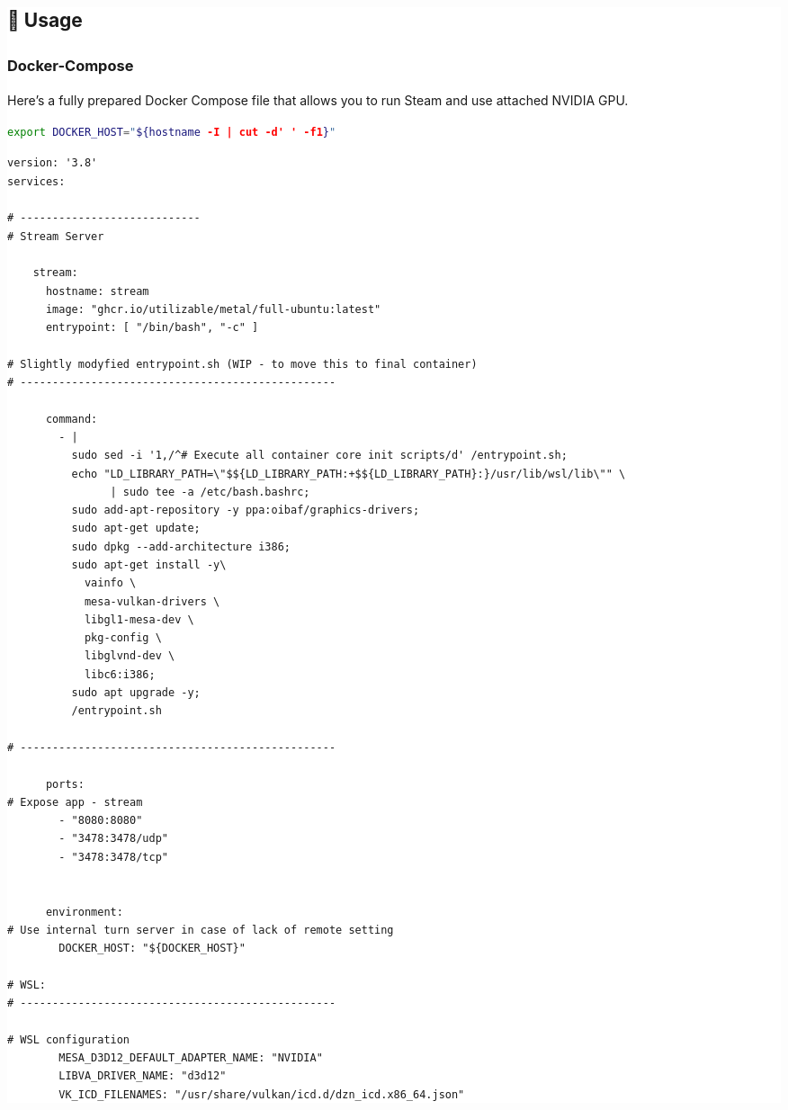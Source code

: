 ## 🔸 Usage

### Docker-Compose

Here’s a fully prepared Docker Compose file that allows you to run Steam and use attached NVIDIA GPU.

```sh
export DOCKER_HOST="${hostname -I | cut -d' ' -f1}"
```

```
version: '3.8'
services:

# ----------------------------
# Stream Server

    stream:
      hostname: stream
      image: "ghcr.io/utilizable/metal/full-ubuntu:latest"
      entrypoint: [ "/bin/bash", "-c" ]

# Slightly modyfied entrypoint.sh (WIP - to move this to final container)
# -------------------------------------------------

      command:
        - |
          sudo sed -i '1,/^# Execute all container core init scripts/d' /entrypoint.sh;
          echo "LD_LIBRARY_PATH=\"$${LD_LIBRARY_PATH:+$${LD_LIBRARY_PATH}:}/usr/lib/wsl/lib\"" \
                | sudo tee -a /etc/bash.bashrc;
          sudo add-apt-repository -y ppa:oibaf/graphics-drivers;
          sudo apt-get update;
          sudo dpkg --add-architecture i386;
          sudo apt-get install -y\
            vainfo \
            mesa-vulkan-drivers \
            libgl1-mesa-dev \
            pkg-config \
            libglvnd-dev \
            libc6:i386;
          sudo apt upgrade -y;
          /entrypoint.sh

# -------------------------------------------------

      ports:
# Expose app - stream
        - "8080:8080"
        - "3478:3478/udp"
        - "3478:3478/tcp"


      environment:
# Use internal turn server in case of lack of remote setting
        DOCKER_HOST: "${DOCKER_HOST}"

# WSL:
# -------------------------------------------------

# WSL configuration
        MESA_D3D12_DEFAULT_ADAPTER_NAME: "NVIDIA"
        LIBVA_DRIVER_NAME: "d3d12"
        VK_ICD_FILENAMES: "/usr/share/vulkan/icd.d/dzn_icd.x86_64.json"
```